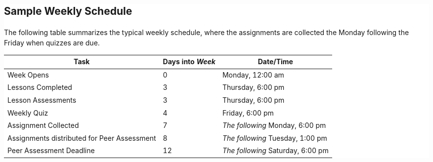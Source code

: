 ## Sample Weekly Schedule ##

The following table summarizes the typical weekly schedule, where the
assignments are collected the Monday following the Friday when quizzes
are due.

| Task | Days into *Week* | Date/Time |
| ---  | ---  | ---     |
| Week Opens | 0 | Monday, 12:00 am |
| Lessons Completed | 3 | Thursday, 6:00 pm |
| Lesson Assessments |  3 | Thursday, 6:00 pm |
| Weekly Quiz  |  4 | Friday, 6:00 pm |
| Assignment Collected  | 7 |  *The following* Monday, 6:00 pm |
| Assignments distributed for Peer Assessment  | 8 |  *The following* Tuesday, 1:00 pm |
| Peer Assessment Deadline  | 12 |  *The following* Saturday, 6:00 pm |
